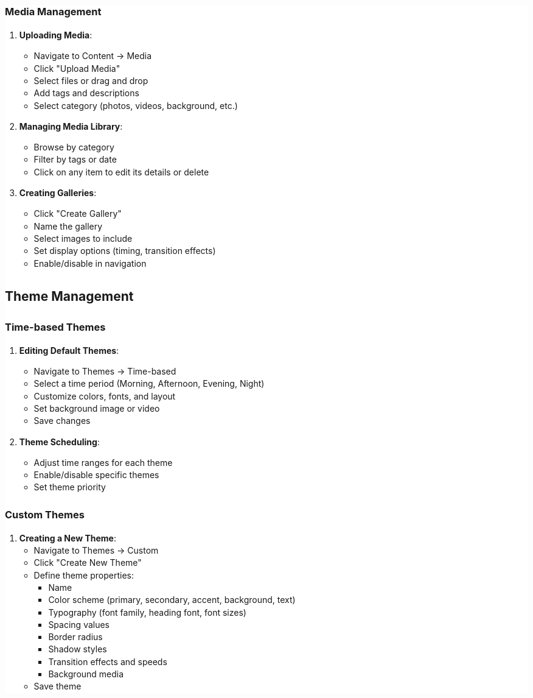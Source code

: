 ### Media Management

1. **Uploading Media**:
   - Navigate to Content → Media
   - Click "Upload Media"
   - Select files or drag and drop
   - Add tags and descriptions
   - Select category (photos, videos, background, etc.)

2. **Managing Media Library**:
   - Browse by category
   - Filter by tags or date
   - Click on any item to edit its details or delete

3. **Creating Galleries**:
   - Click "Create Gallery"
   - Name the gallery
   - Select images to include
   - Set display options (timing, transition effects)
   - Enable/disable in navigation

## Theme Management

### Time-based Themes

1. **Editing Default Themes**:
   - Navigate to Themes → Time-based
   - Select a time period (Morning, Afternoon, Evening, Night)
   - Customize colors, fonts, and layout
   - Set background image or video
   - Save changes

2. **Theme Scheduling**:
   - Adjust time ranges for each theme
   - Enable/disable specific themes
   - Set theme priority

### Custom Themes

1. **Creating a New Theme**:
   - Navigate to Themes → Custom
   - Click "Create New Theme"
   - Define theme properties:
     - Name
     - Color scheme (primary, secondary, accent, background, text)
     - Typography (font family, heading font, font sizes)
     - Spacing values
     - Border radius
     - Shadow styles
     - Transition effects and speeds
     - Background media
   - Save theme
